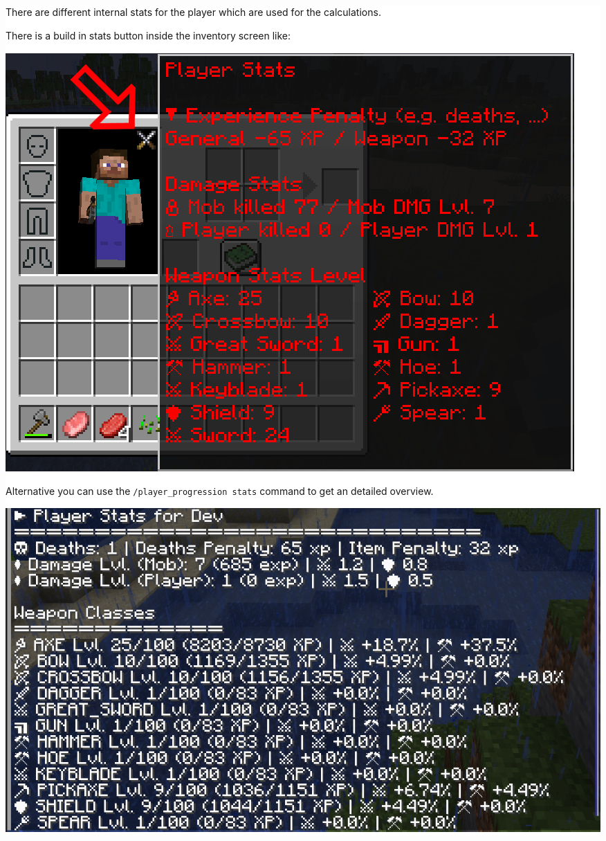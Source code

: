 There are different internal stats for the player which are used for the calculations.

There is a build in stats button inside the inventory screen like:

![Example Player Stats button](/examples/player_stats_button.png)

Alternative you can use the `/player_progression stats` command to get an detailed overview.

![Example Player Stats](examples/player_stats.png)
